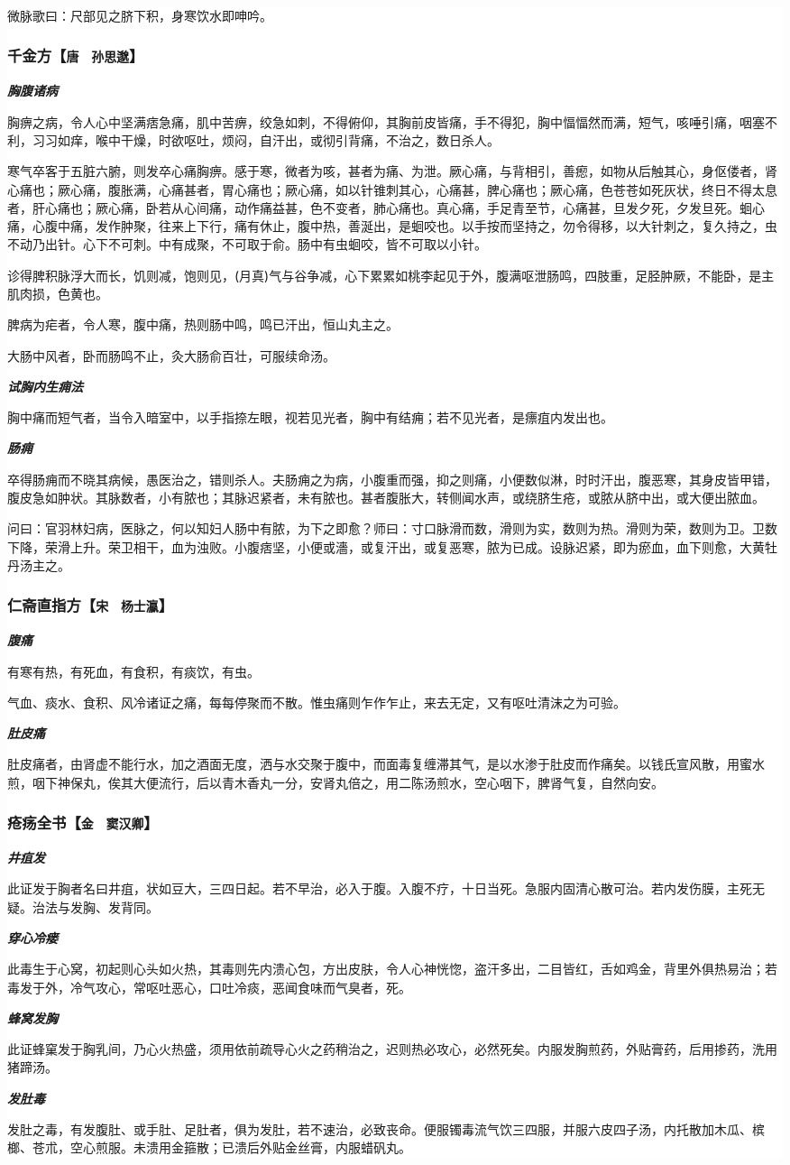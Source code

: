 微脉歌曰：尺部见之脐下积，身寒饮水即呻吟。  

### 千金方【`唐　孙思邈`】  

***胸腹诸病***  

胸痹之病，令人心中坚满痞急痛，肌中苦痹，绞急如刺，不得俯仰，其胸前皮皆痛，手不得犯，胸中愊愊然而满，短气，咳唾引痛，咽塞不利，习习如痒，喉中干燥，时欲呕吐，烦闷，自汗出，或彻引背痛，不治之，数日杀人。  

寒气卒客于五脏六腑，则发卒心痛胸痹。感于寒，微者为咳，甚者为痛、为泄。厥心痛，与背相引，善瘛，如物从后触其心，身伛偻者，肾心痛也；厥心痛，腹胀满，心痛甚者，胃心痛也；厥心痛，如以针锥刺其心，心痛甚，脾心痛也；厥心痛，色苍苍如死灰状，终日不得太息者，肝心痛也；厥心痛，卧若从心间痛，动作痛益甚，色不变者，肺心痛也。真心痛，手足青至节，心痛甚，旦发夕死，夕发旦死。蛔心痛，心腹中痛，发作肿聚，往来上下行，痛有休止，腹中热，善涎出，是蛔咬也。以手按而坚持之，勿令得移，以大针刺之，复久持之，虫不动乃出针。心下不可刺。中有成聚，不可取于俞。肠中有虫蛔咬，皆不可取以小针。  

诊得脾积脉浮大而长，饥则减，饱则见，(月真)气与谷争减，心下累累如桃李起见于外，腹满呕泄肠鸣，四肢重，足胫肿厥，不能卧，是主肌肉损，色黄也。  

脾病为疟者，令人寒，腹中痛，热则肠中鸣，鸣已汗出，恒山丸主之。  

大肠中风者，卧而肠鸣不止，灸大肠俞百壮，可服续命汤。  

***试胸内生痈法***  

胸中痛而短气者，当令入暗室中，以手指捺左眼，视若见光者，胸中有结痈；若不见光者，是瘭疽内发出也。  

***肠痈***  

卒得肠痈而不晓其病候，愚医治之，错则杀人。夫肠痈之为病，小腹重而强，抑之则痛，小便数似淋，时时汗出，腹恶寒，其身皮皆甲错，腹皮急如肿状。其脉数者，小有脓也；其脉迟紧者，未有脓也。甚者腹胀大，转侧闻水声，或绕脐生疮，或脓从脐中出，或大便出脓血。  

问曰：官羽林妇病，医脉之，何以知妇人肠中有脓，为下之即愈？师曰：寸口脉滑而数，滑则为实，数则为热。滑则为荣，数则为卫。卫数下降，荣滑上升。荣卫相干，血为浊败。小腹痞坚，小便或濇，或复汗出，或复恶寒，脓为已成。设脉迟紧，即为瘀血，血下则愈，大黄牡丹汤主之。  

### 仁斋直指方【`宋　杨士瀛`】  

***腹痛***  

有寒有热，有死血，有食积，有痰饮，有虫。  

气血、痰水、食积、风冷诸证之痛，每每停聚而不散。惟虫痛则乍作乍止，来去无定，又有呕吐清沫之为可验。  

***肚皮痛***  

肚皮痛者，由肾虚不能行水，加之酒面无度，洒与水交聚于腹中，而面毒复缠滞其气，是以水渗于肚皮而作痛矣。以钱氏宣风散，用蜜水煎，咽下神保丸，俟其大便流行，后以青木香丸一分，安肾丸倍之，用二陈汤煎水，空心咽下，脾肾气复，自然向安。  

### 疮疡全书【`金　窦汉卿`】  

***井疽发***  

此证发于胸者名曰井疽，状如豆大，三四日起。若不早治，必入于腹。入腹不疗，十日当死。急服内固清心散可治。若内发伤膜，主死无疑。治法与发胸、发背同。  

***穿心冷瘘***  

此毒生于心窝，初起则心头如火热，其毒则先内溃心包，方出皮肤，令人心神恍惚，盗汗多出，二目皆红，舌如鸡金，背里外俱热易治；若毒发于外，冷气攻心，常呕吐恶心，口吐冷痰，恶闻食味而气臭者，死。  

***蜂窝发胸***  

此证蜂窠发于胸乳间，乃心火热盛，须用依前疏导心火之药稍治之，迟则热必攻心，必然死矣。内服发胸煎药，外贴膏药，后用掺药，洗用猪蹄汤。  

***发肚毒***  

发肚之毒，有发腹肚、或手肚、足肚者，俱为发肚，若不速治，必致丧命。便服镯毒流气饮三四服，并服六皮四子汤，内托散加木瓜、槟榔、苍朮，空心煎服。未溃用金箍散；已溃后外贴金丝膏，内服蜡矾丸。  
